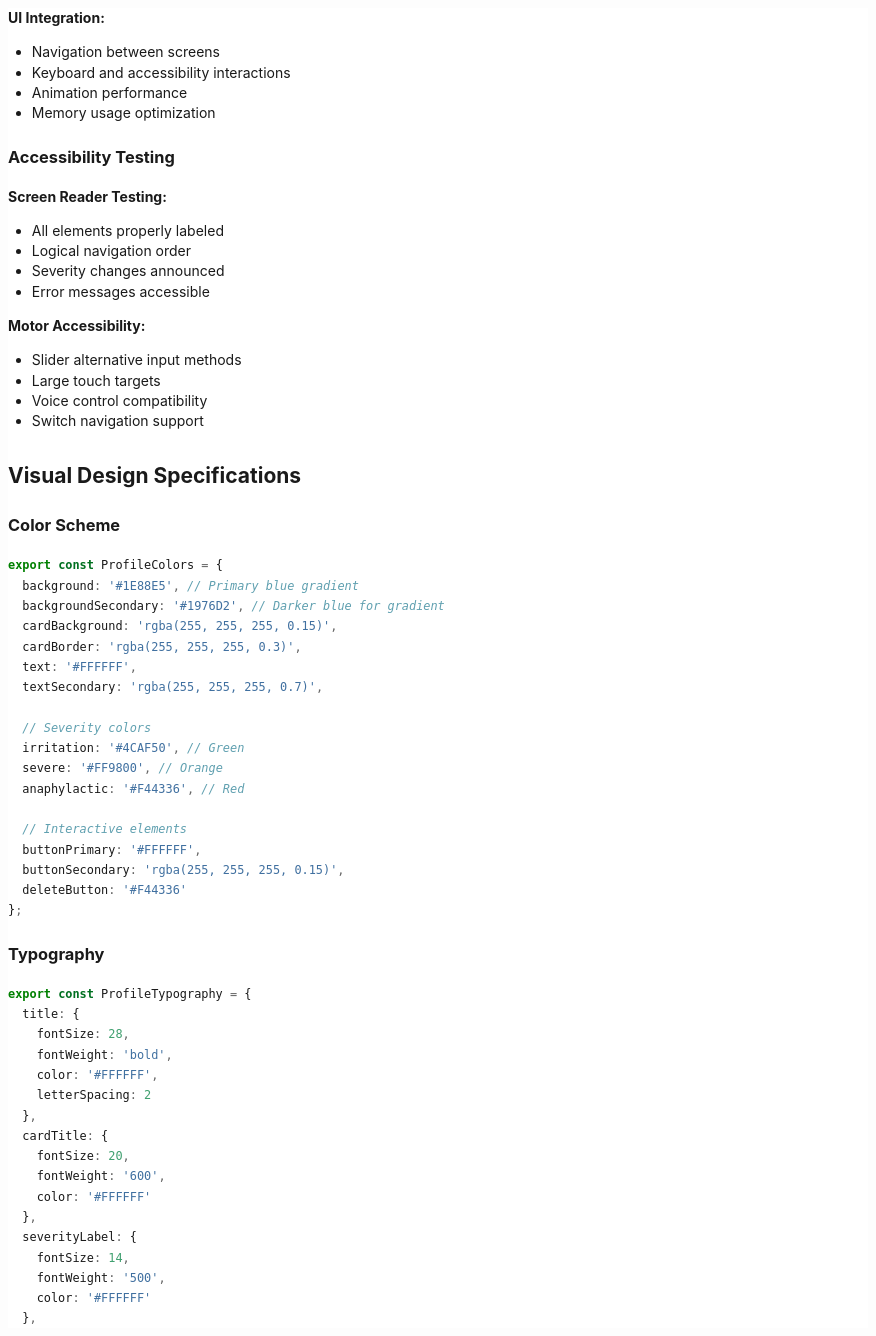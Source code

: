 **UI Integration:**
- Navigation between screens
- Keyboard and accessibility interactions
- Animation performance
- Memory usage optimization

### Accessibility Testing

**Screen Reader Testing:**
- All elements properly labeled
- Logical navigation order
- Severity changes announced
- Error messages accessible

**Motor Accessibility:**
- Slider alternative input methods
- Large touch targets
- Voice control compatibility
- Switch navigation support

## Visual Design Specifications

### Color Scheme

```typescript
export const ProfileColors = {
  background: '#1E88E5', // Primary blue gradient
  backgroundSecondary: '#1976D2', // Darker blue for gradient
  cardBackground: 'rgba(255, 255, 255, 0.15)',
  cardBorder: 'rgba(255, 255, 255, 0.3)',
  text: '#FFFFFF',
  textSecondary: 'rgba(255, 255, 255, 0.7)',
  
  // Severity colors
  irritation: '#4CAF50', // Green
  severe: '#FF9800', // Orange
  anaphylactic: '#F44336', // Red
  
  // Interactive elements
  buttonPrimary: '#FFFFFF',
  buttonSecondary: 'rgba(255, 255, 255, 0.15)',
  deleteButton: '#F44336'
};
```

### Typography

```typescript
export const ProfileTypography = {
  title: {
    fontSize: 28,
    fontWeight: 'bold',
    color: '#FFFFFF',
    letterSpacing: 2
  },
  cardTitle: {
    fontSize: 20,
    fontWeight: '600',
    color: '#FFFFFF'
  },
  severityLabel: {
    fontSize: 14,
    fontWeight: '500',
    color: '#FFFFFF'
  },
```
